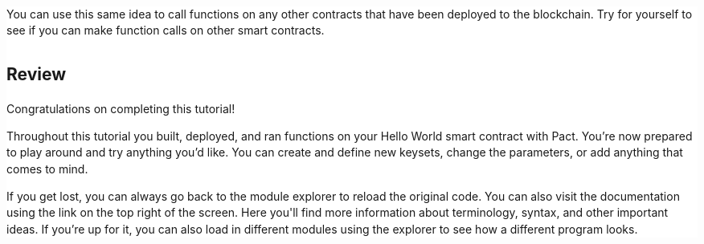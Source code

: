You can use this same idea to call functions on any other contracts that have
been deployed to the blockchain. Try for yourself to see if you can make
function calls on other smart contracts.

## Review

Congratulations on completing this tutorial!

Throughout this tutorial you built, deployed, and ran functions on your Hello
World smart contract with Pact. You’re now prepared to play around and try
anything you’d like. You can create and define new keysets, change the
parameters, or add anything that comes to mind.

If you get lost, you can always go back to the module explorer to reload the
original code. You can also visit the documentation using the link on the top
right of the screen. Here you'll find more information about terminology,
syntax, and other important ideas. If you’re up for it, you can also load in
different modules using the explorer to see how a different program looks.

